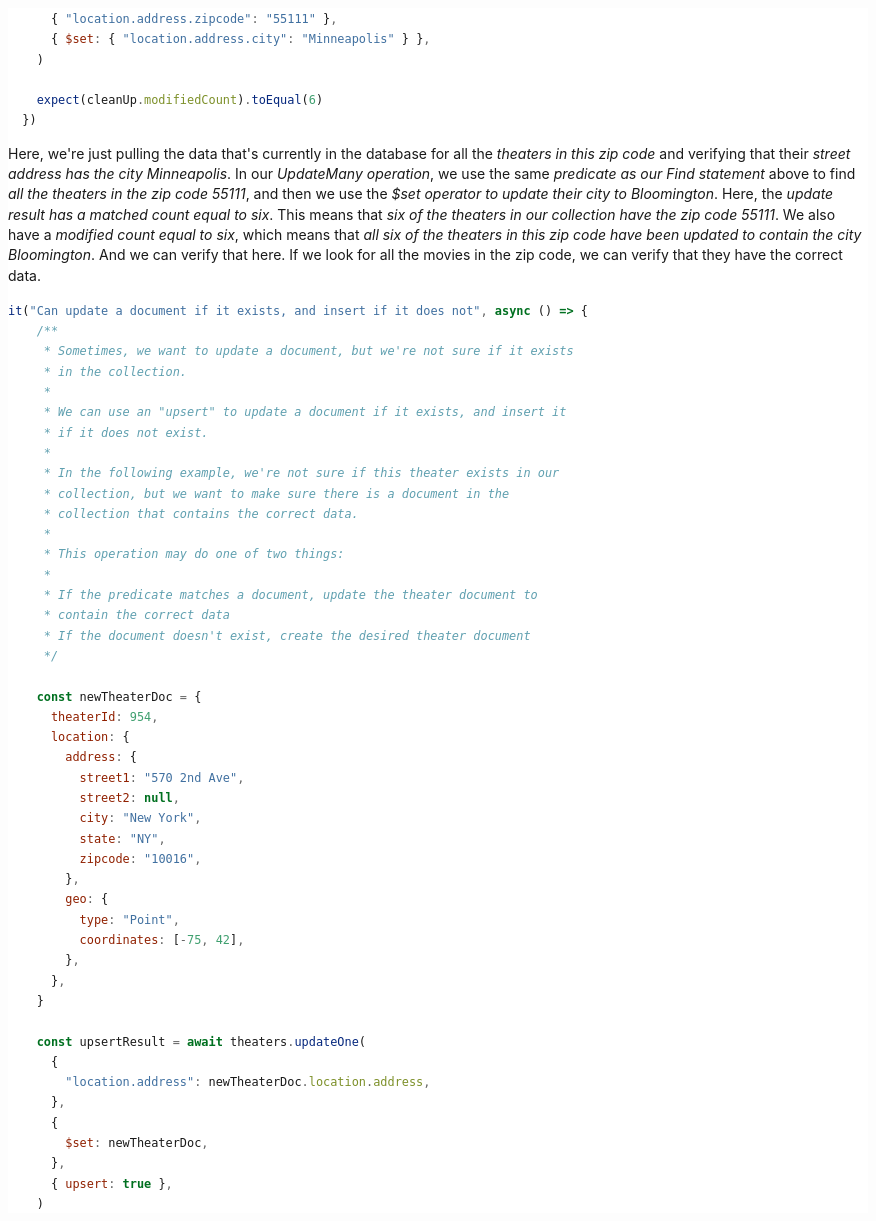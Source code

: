```javascript
      { "location.address.zipcode": "55111" },
      { $set: { "location.address.city": "Minneapolis" } },
    )

    expect(cleanUp.modifiedCount).toEqual(6)
  })
```

Here, we're just pulling the data that's currently in the database for all the *theaters in this zip code* and verifying that their *street address has the city Minneapolis*. In our *UpdateMany operation*, we use the same *predicate as our Find statement* above to find *all the theaters in the zip code 55111*, and then we use the *$set operator to update their city to Bloomington*. Here, the *update result has a matched count equal to six*. This means that *six of the theaters in our collection have the zip code 55111*. We also have a *modified count equal to six*, which means that *all six of the theaters in this zip code have been updated to contain the city Bloomington*. And we can verify that here. If we look for all the movies in the zip code, we can verify that they have the correct data.

```javascript
it("Can update a document if it exists, and insert if it does not", async () => {
    /**
     * Sometimes, we want to update a document, but we're not sure if it exists
     * in the collection.
     *
     * We can use an "upsert" to update a document if it exists, and insert it
     * if it does not exist.
     *
     * In the following example, we're not sure if this theater exists in our
     * collection, but we want to make sure there is a document in the
     * collection that contains the correct data.
     *
     * This operation may do one of two things:
     *
     * If the predicate matches a document, update the theater document to
     * contain the correct data
     * If the document doesn't exist, create the desired theater document
     */

    const newTheaterDoc = {
      theaterId: 954,
      location: {
        address: {
          street1: "570 2nd Ave",
          street2: null,
          city: "New York",
          state: "NY",
          zipcode: "10016",
        },
        geo: {
          type: "Point",
          coordinates: [-75, 42],
        },
      },
    }

    const upsertResult = await theaters.updateOne(
      {
        "location.address": newTheaterDoc.location.address,
      },
      {
        $set: newTheaterDoc,
      },
      { upsert: true },
    )
```